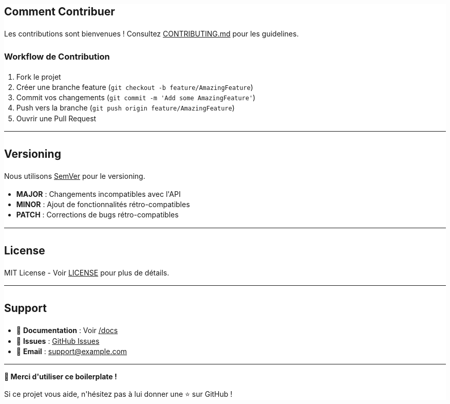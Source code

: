 
## Comment Contribuer

Les contributions sont bienvenues ! Consultez [CONTRIBUTING.md](./CONTRIBUTING.md) pour les guidelines.

### Workflow de Contribution

1. Fork le projet
2. Créer une branche feature (`git checkout -b feature/AmazingFeature`)
3. Commit vos changements (`git commit -m 'Add some AmazingFeature'`)
4. Push vers la branche (`git push origin feature/AmazingFeature`)
5. Ouvrir une Pull Request

---

## Versioning

Nous utilisons [SemVer](https://semver.org/) pour le versioning.

- **MAJOR** : Changements incompatibles avec l'API
- **MINOR** : Ajout de fonctionnalités rétro-compatibles
- **PATCH** : Corrections de bugs rétro-compatibles

---

## License

MIT License - Voir [LICENSE](./LICENSE) pour plus de détails.

---

## Support

- 📖 **Documentation** : Voir [/docs](./docs)
- 💬 **Issues** : [GitHub Issues](../../issues)
- 📧 **Email** : support@example.com

---

**🙏 Merci d'utiliser ce boilerplate !**

Si ce projet vous aide, n'hésitez pas à lui donner une ⭐️ sur GitHub !
